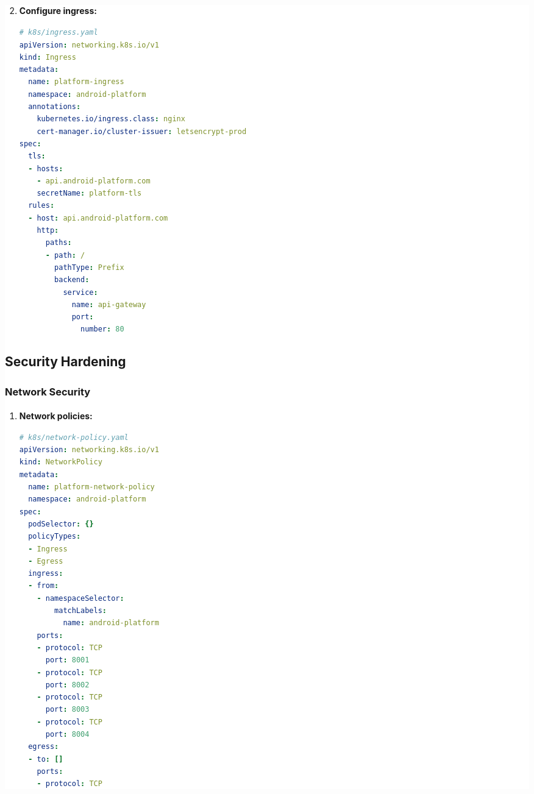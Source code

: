 2. **Configure ingress:**
   ```yaml
   # k8s/ingress.yaml
   apiVersion: networking.k8s.io/v1
   kind: Ingress
   metadata:
     name: platform-ingress
     namespace: android-platform
     annotations:
       kubernetes.io/ingress.class: nginx
       cert-manager.io/cluster-issuer: letsencrypt-prod
   spec:
     tls:
     - hosts:
       - api.android-platform.com
       secretName: platform-tls
     rules:
     - host: api.android-platform.com
       http:
         paths:
         - path: /
           pathType: Prefix
           backend:
             service:
               name: api-gateway
               port:
                 number: 80
   ```

## Security Hardening

### Network Security

1. **Network policies:**
   ```yaml
   # k8s/network-policy.yaml
   apiVersion: networking.k8s.io/v1
   kind: NetworkPolicy
   metadata:
     name: platform-network-policy
     namespace: android-platform
   spec:
     podSelector: {}
     policyTypes:
     - Ingress
     - Egress
     ingress:
     - from:
       - namespaceSelector:
           matchLabels:
             name: android-platform
       ports:
       - protocol: TCP
         port: 8001
       - protocol: TCP
         port: 8002
       - protocol: TCP
         port: 8003
       - protocol: TCP
         port: 8004
     egress:
     - to: []
       ports:
       - protocol: TCP
   ```